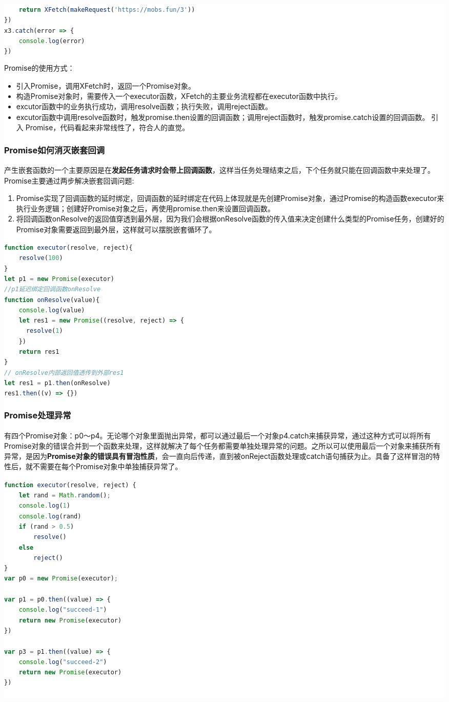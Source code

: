 ```js
    return XFetch(makeRequest('https://mobs.fun/3'))
})
x3.catch(error => {
    console.log(error)
})
```
Promise的使用方式：
* 引入Promise，调用XFetch时，返回一个Promise对象。
* 构造Promise对象时，需要传入一个executor函数，XFetch的主要业务流程都在executor函数中执行。
* excutor函数中的业务执行成功，调用resolve函数；执行失败，调用reject函数。
* excutor函数中调用resolve函数时，触发promise.then设置的回调函数；调用reject函数时，触发promise.catch设置的回调函数。
引入 Promise，代码看起来非常线性了，符合人的直觉。

### Promise如何消灭嵌套回调
产生嵌套函数的一个主要原因是在**发起任务请求时会带上回调函数**，这样当任务处理结束之后，下个任务就只能在回调函数中来处理了。<br/>
Promise主要通过两步解决嵌套回调问题:
1. Promise实现了回调函数的延时绑定，回调函数的延时绑定在代码上体现就是先创建Promise对象，通过Promise的构造函数executor来执行业务逻辑；创建好Promise对象之后，再使用promise.then来设置回调函数。
2. 将回调函数onResolve的返回值穿透到最外层，因为我们会根据onResolve函数的传入值来决定创建什么类型的Promise任务，创建好的Promise对象需要返回到最外层，这样就可以摆脱嵌套循环了。
```js
function executor(resolve, reject){
    resolve(100)
}
let p1 = new Promise(executor)
//p1延迟绑定回调函数onResolve
function onResolve(value){
    console.log(value)
    let res1 = new Promise((resolve, reject) => {
      resolve(1) 
    })
    return res1
}
// onResolve内部返回值透传到外部res1
let res1 = p1.then(onResolve)
res1.then((v) => {})
```
### Promise处理异常
有四个Promise对象：p0～p4。无论哪个对象里面抛出异常，都可以通过最后一个对象p4.catch来捕获异常，通过这种方式可以将所有Promise对象的错误合并到一个函数来处理，这样就解决了每个任务都需要单独处理异常的问题。之所以可以使用最后一个对象来捕获所有异常，是因为**Promise对象的错误具有冒泡性质**，会一直向后传递，直到被onReject函数处理或catch语句捕获为止。具备了这样冒泡的特性后，就不需要在每个Promise对象中单独捕获异常了。
```js
function executor(resolve, reject) {
    let rand = Math.random();
    console.log(1)
    console.log(rand)
    if (rand > 0.5)
        resolve()
    else
        reject()
}
var p0 = new Promise(executor);
 
var p1 = p0.then((value) => {
    console.log("succeed-1")
    return new Promise(executor)
})
 
var p3 = p1.then((value) => {
    console.log("succeed-2")
    return new Promise(executor)
})
 
```